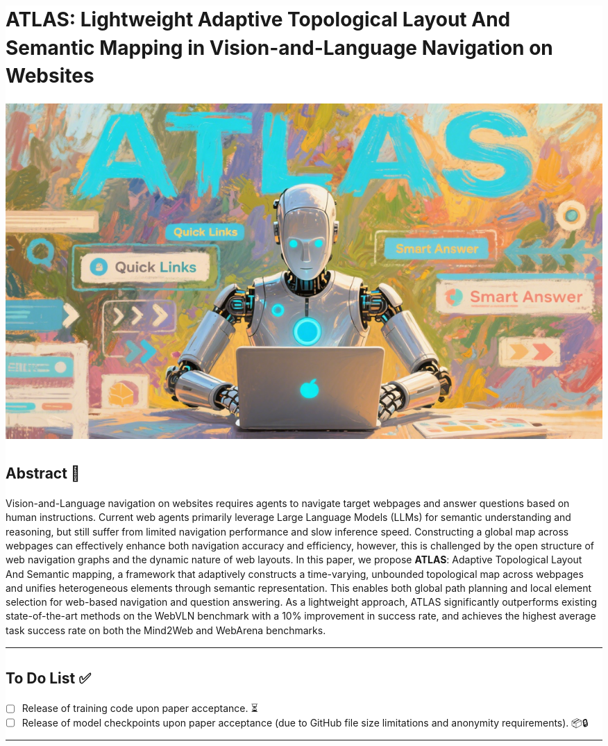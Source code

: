 # ATLAS: Lightweight Adaptive Topological Layout And Semantic Mapping in Vision-and-Language Navigation on Websites

![ATLAS Poster](ATLAS_poster.png)

## Abstract 📝
Vision-and-Language navigation on websites requires agents to navigate target webpages and answer questions based on human instructions. Current web agents primarily leverage Large Language Models (LLMs) for semantic understanding and reasoning, but still suffer from limited navigation performance and slow inference speed. Constructing a global map across webpages can effectively enhance both navigation accuracy and efficiency, however, this is challenged by the open structure of web navigation graphs and the dynamic nature of web layouts. In this paper, we propose **ATLAS**: Adaptive Topological Layout And Semantic mapping, a framework that adaptively constructs a time-varying, unbounded topological map across webpages and unifies heterogeneous elements through semantic representation.
This enables both global path planning and local element selection for web-based navigation and question answering. As a lightweight approach, ATLAS significantly outperforms existing state-of-the-art methods on the WebVLN benchmark with a 10% improvement in success rate, and achieves the highest average task success rate on both the Mind2Web and WebArena benchmarks.

---

## To Do List ✅
- [ ] Release of training code upon paper acceptance. ⏳
- [ ] Release of model checkpoints upon paper acceptance (due to GitHub file size limitations and anonymity requirements). 📦🔒

---
